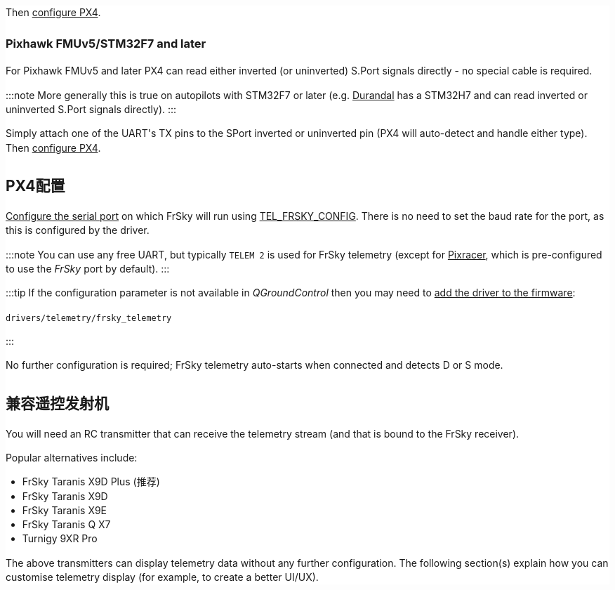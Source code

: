 Then [configure PX4](#configure).

### Pixhawk FMUv5/STM32F7 and later

For Pixhawk FMUv5 and later PX4 can read either inverted (or uninverted) S.Port signals directly - no special cable is required.

:::note
More generally this is true on autopilots with STM32F7 or later (e.g. [Durandal](../flight_controller/durandal.md) has a STM32H7 and can read inverted or uninverted S.Port signals directly).
:::

Simply attach one of the UART's TX pins to the SPort inverted or uninverted pin (PX4 will auto-detect and handle either type). Then [configure PX4](#configure).

<span id="configure"></span>

## PX4配置

[Configure the serial port](../peripherals/serial_configuration.md) on which FrSky will run using [TEL_FRSKY_CONFIG](../advanced_config/parameter_reference.md#TEL_FRSKY_CONFIG). There is no need to set the baud rate for the port, as this is configured by the driver.

:::note
You can use any free UART, but typically `TELEM 2` is used for FrSky telemetry (except for [Pixracer](../flight_controller/pixracer.md), which is pre-configured to use the *FrSky* port by default).
:::

:::tip
If the configuration parameter is not available in *QGroundControl* then you may need to [add the driver to the firmware](../peripherals/serial_configuration.md#parameter_not_in_firmware):

    drivers/telemetry/frsky_telemetry
    

:::

No further configuration is required; FrSky telemetry auto-starts when connected and detects D or S mode.

<span id="transmitters"></span>

## 兼容遥控发射机

You will need an RC transmitter that can receive the telemetry stream (and that is bound to the FrSky receiver).

Popular alternatives include:

* FrSky Taranis X9D Plus (推荐)
* FrSky Taranis X9D
* FrSky Taranis X9E
* FrSky Taranis Q X7
* Turnigy 9XR Pro

The above transmitters can display telemetry data without any further configuration. The following section(s) explain how you can customise telemetry display (for example, to create a better UI/UX).
